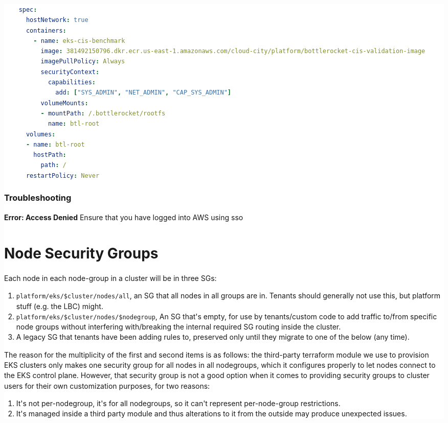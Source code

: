 ```yaml
    spec:
      hostNetwork: true  
      containers:
        - name: eks-cis-benchmark
          image: 381492150796.dkr.ecr.us-east-1.amazonaws.com/cloud-city/platform/bottlerocket-cis-validation-image
          imagePullPolicy: Always
          securityContext:
            capabilities:
              add: ["SYS_ADMIN", "NET_ADMIN", "CAP_SYS_ADMIN"]
          volumeMounts:
          - mountPath: /.bottlerocket/rootfs
            name: btl-root
      volumes:
      - name: btl-root
        hostPath:
          path: /
      restartPolicy: Never
```

### Troubleshooting

**Error: Access Denied**
Ensure that you have logged into AWS using sso

# Node Security Groups

Each node in each node-group in a cluster will be in three SGs:
1. `platform/eks/$cluster/nodes/all`, an SG that all nodes in all groups are in. Tenants should generally not use this, 
    but platform stuff (e.g. the LBC) might.
2. `platform/eks/$cluster/nodes/$nodegroup`, An SG that's empty, for use by tenants/custom code to add traffic to/from 
    specific node groups without interfering with/breaking the internal required SG routing inside the cluster.
3. A legacy SG that tenants have been adding rules to, preserved only until they migrate to one of the below (any time).

The reason for the multiplicity of the first and second items is as follows: the third-party terraform module we use to 
provision EKS clusters only makes one security group for all nodes in all nodegroups, which it configures properly to 
let nodes connect to the EKS control plane. However, that security group is not a good option when it comes to providing 
security groups to cluster users for their own customization purposes, for two reasons:

1. It's not per-nodegroup, it's for all nodegroups, so it can't represent per-node-group restrictions.
2. It's managed inside a third party module and thus alterations to it from the outside may produce unexpected issues.
